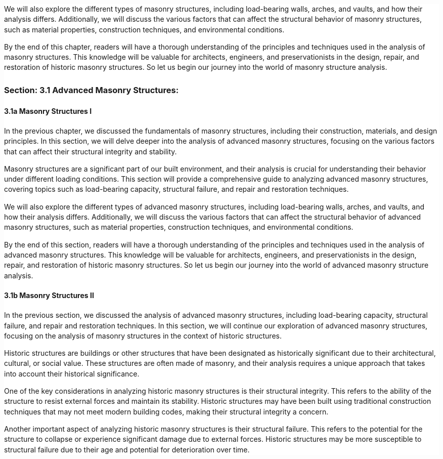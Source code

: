We will also explore the different types of masonry structures, including load-bearing walls, arches, and vaults, and how their analysis differs. Additionally, we will discuss the various factors that can affect the structural behavior of masonry structures, such as material properties, construction techniques, and environmental conditions.

By the end of this chapter, readers will have a thorough understanding of the principles and techniques used in the analysis of masonry structures. This knowledge will be valuable for architects, engineers, and preservationists in the design, repair, and restoration of historic masonry structures. So let us begin our journey into the world of masonry structure analysis.




### Section: 3.1 Advanced Masonry Structures:

#### 3.1a Masonry Structures I

In the previous chapter, we discussed the fundamentals of masonry structures, including their construction, materials, and design principles. In this section, we will delve deeper into the analysis of advanced masonry structures, focusing on the various factors that can affect their structural integrity and stability.

Masonry structures are a significant part of our built environment, and their analysis is crucial for understanding their behavior under different loading conditions. This section will provide a comprehensive guide to analyzing advanced masonry structures, covering topics such as load-bearing capacity, structural failure, and repair and restoration techniques.

We will also explore the different types of advanced masonry structures, including load-bearing walls, arches, and vaults, and how their analysis differs. Additionally, we will discuss the various factors that can affect the structural behavior of advanced masonry structures, such as material properties, construction techniques, and environmental conditions.

By the end of this section, readers will have a thorough understanding of the principles and techniques used in the analysis of advanced masonry structures. This knowledge will be valuable for architects, engineers, and preservationists in the design, repair, and restoration of historic masonry structures. So let us begin our journey into the world of advanced masonry structure analysis.

#### 3.1b Masonry Structures II

In the previous section, we discussed the analysis of advanced masonry structures, including load-bearing capacity, structural failure, and repair and restoration techniques. In this section, we will continue our exploration of advanced masonry structures, focusing on the analysis of masonry structures in the context of historic structures.

Historic structures are buildings or other structures that have been designated as historically significant due to their architectural, cultural, or social value. These structures are often made of masonry, and their analysis requires a unique approach that takes into account their historical significance.

One of the key considerations in analyzing historic masonry structures is their structural integrity. This refers to the ability of the structure to resist external forces and maintain its stability. Historic structures may have been built using traditional construction techniques that may not meet modern building codes, making their structural integrity a concern.

Another important aspect of analyzing historic masonry structures is their structural failure. This refers to the potential for the structure to collapse or experience significant damage due to external forces. Historic structures may be more susceptible to structural failure due to their age and potential for deterioration over time.
